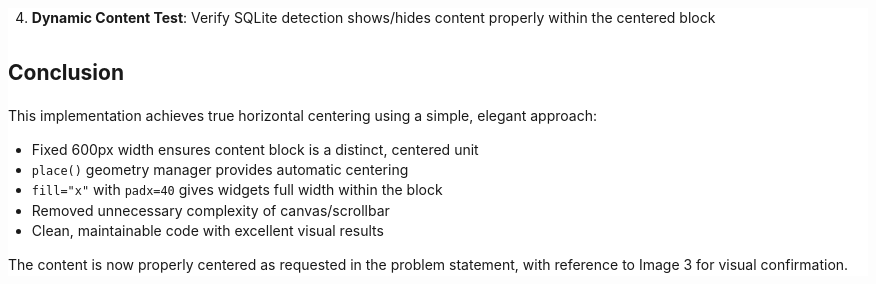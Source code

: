 4. **Dynamic Content Test**: Verify SQLite detection shows/hides content properly within the centered block

## Conclusion

This implementation achieves true horizontal centering using a simple, elegant approach:
- Fixed 600px width ensures content block is a distinct, centered unit
- `place()` geometry manager provides automatic centering
- `fill="x"` with `padx=40` gives widgets full width within the block
- Removed unnecessary complexity of canvas/scrollbar
- Clean, maintainable code with excellent visual results

The content is now properly centered as requested in the problem statement, with reference to Image 3 for visual confirmation.
